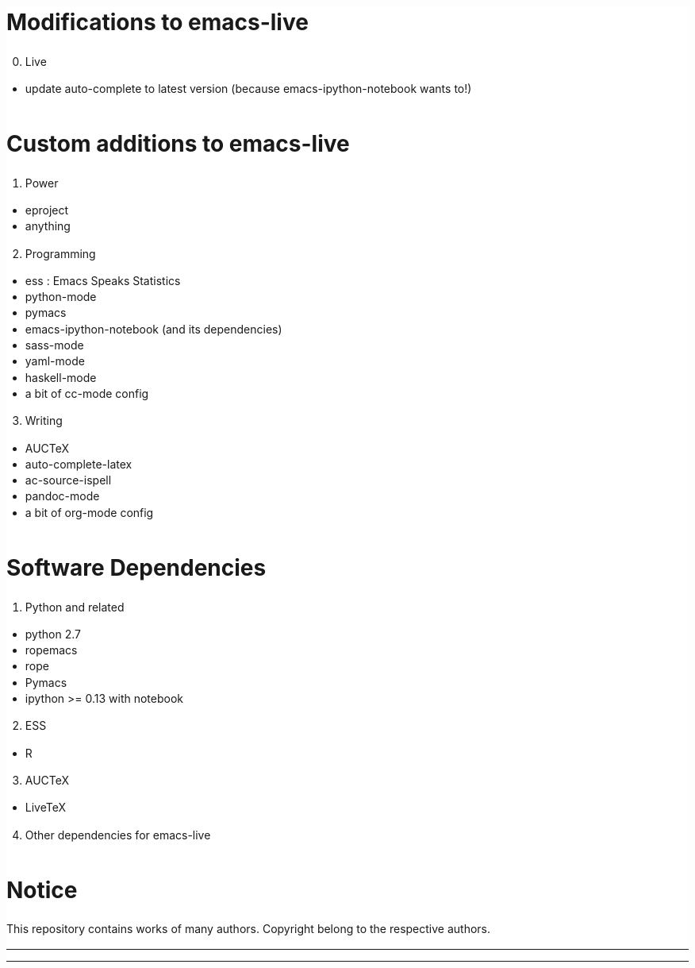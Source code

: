 # Modifications to emacs-live

0. Live
  - update auto-complete to latest version
    (because emacs-ipython-notebook wants to!)

# Custom additions to emacs-live

1. Power
  - eproject
  - anything
2. Programming
  - ess : Emacs Speaks Statistics
  - python-mode
  - pymacs
  - emacs-ipython-notebook 
     (and its dependencies) 
  - sass-mode
  - yaml-mode
  - haskell-mode
  - a bit of cc-mode config
3. Writing
  - AUCTeX
  - auto-complete-latex
  - ac-source-ispell
  - pandoc-mode
  - a bit of org-mode config

# Software Dependencies

1. Python and related
  - python 2.7
  - ropemacs
  - rope
  - Pymacs
  - ipython >= 0.13 with notebook
2. ESS
  - R
3. AUCTeX
  - LiveTeX
4. Other dependencies for emacs-live

# Notice

This repository contains works of many authors. Copyright belong to
the respective authors. 

------------------------------------------------------------------------
------------------------------------------------------------------------
